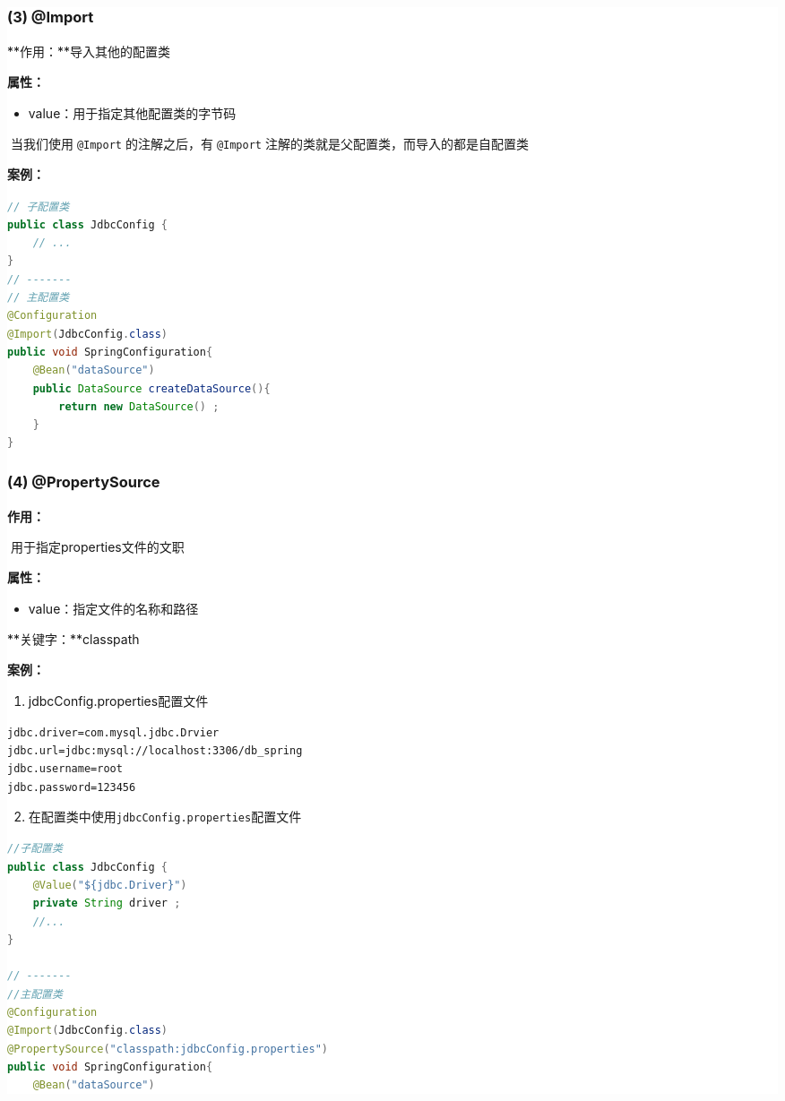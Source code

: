 
### (3) @Import

**作用：**导入其他的配置类

**属性：**

- value：用于指定其他配置类的字节码

​		当我们使用 `@Import` 的注解之后，有 `@Import` 注解的类就是父配置类，而导入的都是自配置类

**案例：**

```java
// 子配置类
public class JdbcConfig {
    // ...
}
// ------- 
// 主配置类
@Configuration
@Import(JdbcConfig.class)
public void SpringConfiguration{
    @Bean("dataSource")
    public DataSource createDataSource(){
        return new DataSource() ;
    }
}

```

### (4) @PropertySource

**作用：**

​		用于指定properties文件的文职

**属性：**

- value：指定文件的名称和路径

**关键字：**classpath 

**案例：**

1. jdbcConfig.properties配置文件

```properties
jdbc.driver=com.mysql.jdbc.Drvier
jdbc.url=jdbc:mysql://localhost:3306/db_spring
jdbc.username=root
jdbc.password=123456
```

2. 在配置类中使用`jdbcConfig.properties`配置文件

```java
//子配置类
public class JdbcConfig {
    @Value("${jdbc.Driver}")
    private String driver ;
    //...
}

// ------- 
//主配置类
@Configuration
@Import(JdbcConfig.class)
@PropertySource("classpath:jdbcConfig.properties")
public void SpringConfiguration{
    @Bean("dataSource")
```
